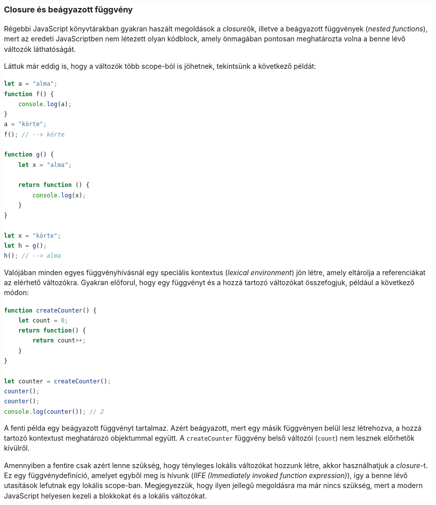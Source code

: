 ### Closure és beágyazott függvény

Régebbi JavaScript könyvtárakban gyakran haszált megoldások a *closure*ök, illetve a beágyazott függvények (*nested functions*), mert az eredeti JavaScriptben nem létezett olyan kódblock, amely önmagában pontosan meghatározta volna a benne lévő változók láthatóságát. 

Láttuk már eddig is, hogy a változók több scope-ból is jöhetnek, tekintsünk a következő példát:

```js
let a = "alma";
function f() {
	console.log(a);
}
a = "körte";
f(); // --> körte

function g() {
	let x = "alma";
	
	return function () {
		console.log(x);
	}
}

let x = "körte";
let h = g();
h(); // --> alma
```

Valójában minden egyes függvényhívásnál egy speciális kontextus (*lexical environment*) jön létre, amely eltárolja a referenciákat az elérhető változókra. 
Gyakran előforul, hogy egy függvényt és a hozzá tartozó változókat összefogjuk, például a következő módon:


```js
function createCounter() {
	let count = 0;
	return function() {
		return count++;
	}
}

let counter = createCounter();
counter();
counter();
console.log(counter()); // 2
```

A fenti példa egy beágyazott függvényt tartalmaz. Azért beágyazott, mert egy másik függvényen belül lesz létrehozva, a hozzá tartozó kontextust meghatározó objektummal együtt. 
A `createCounter` függvény belső változói (`count`) nem lesznek előrhetők kívülről. 
 
Amennyiben a fentire csak azért lenne szükség, hogy tényleges lokális változókat hozzunk létre, akkor használhatjuk a *closure*-t. Ez egy függvénydefiníció, amelyet egyből meg is hívunk (*IIFE (Immediately invoked function expression)*), így a benne lévő utasítások lefutnak egy lokális scope-ban. Megjegyezzük, hogy ilyen jellegű megoldásra ma már nincs szükség, mert a modern JavaScript helyesen kezeli a blokkokat és a lokális változókat. 
